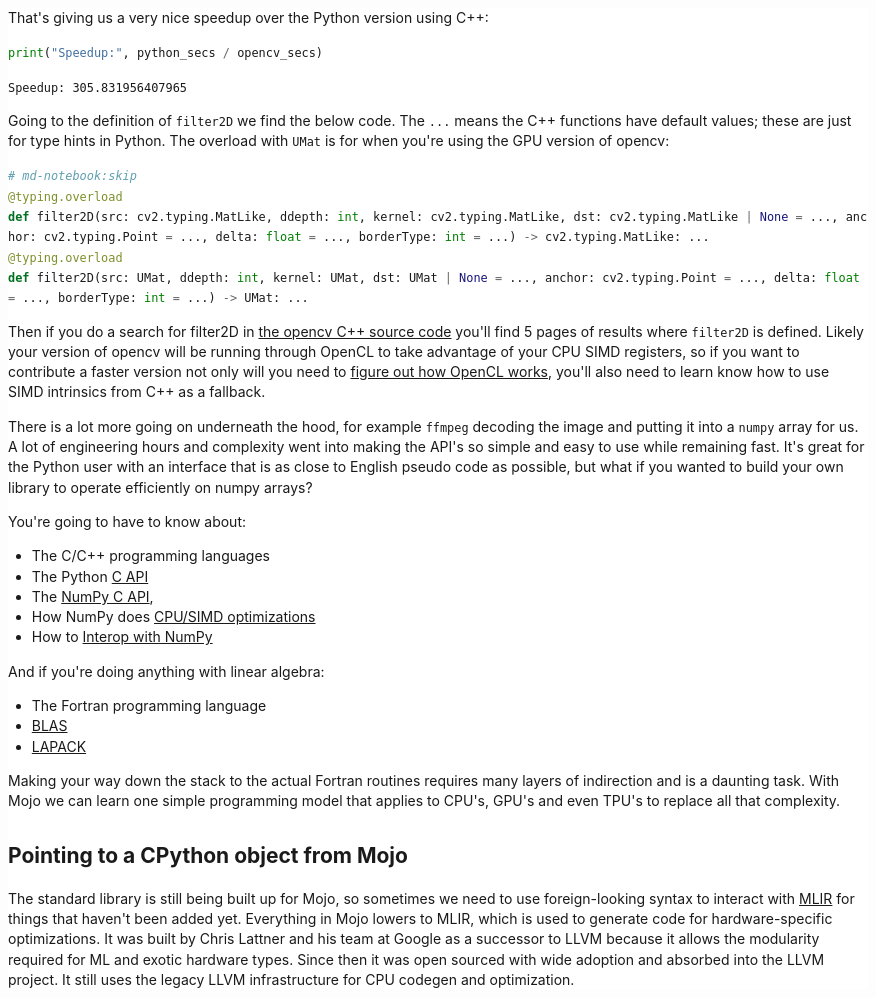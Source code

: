 That's giving us a very nice speedup over the Python version using C++:

```python
print("Speedup:", python_secs / opencv_secs)
```

```text
Speedup: 305.831956407965
```

Going to the definition of `filter2D` we find the below code. The `...` means the C++ functions have default values; these are just for type hints in Python. The overload with `UMat` is for when you're using the GPU version of opencv:

```python
# md-notebook:skip
@typing.overload
def filter2D(src: cv2.typing.MatLike, ddepth: int, kernel: cv2.typing.MatLike, dst: cv2.typing.MatLike | None = ..., anchor: cv2.typing.Point = ..., delta: float = ..., borderType: int = ...) -> cv2.typing.MatLike: ...
@typing.overload
def filter2D(src: UMat, ddepth: int, kernel: UMat, dst: UMat | None = ..., anchor: cv2.typing.Point = ..., delta: float = ..., borderType: int = ...) -> UMat: ...
```

Then if you do a search for filter2D in [the opencv C++ source code](https://github.com/search?q=repo%3Aopencv%2Fopencv+filter2D&type=code) you'll find 5 pages of results where `filter2D` is defined. Likely your version of opencv will be running through OpenCL to take advantage of your CPU SIMD registers, so if you want to contribute a faster version not only will you need to [figure out how OpenCL works](https://www.nersc.gov/assets/pubs_presos/MattsonTutorialSC14.pdf), you'll also need to learn know how to use SIMD intrinsics from C++ as a fallback.

There is a lot more going on underneath the hood, for example `ffmpeg` decoding the image and putting it into a `numpy` array for us. A lot of engineering hours and complexity went into making the API's so simple and easy to use while remaining fast. It's great for the Python user with an interface that is as close to English pseudo code as possible, but what if you wanted to build your own library to operate efficiently on numpy arrays?

You're going to have to know about:
- The C/C++ programming languages
- The Python [C API](https://docs.python.org/3/c-api/index.html)
- The [NumPy C API](https://numpy.org/doc/stable/reference/c-api/index.html), 
- How NumPy does [CPU/SIMD optimizations](https://numpy.org/doc/stable/reference/simd/index.html)
- How to [Interop with NumPy](https://numpy.org/doc/stable/user/basics.interoperability.html)

And if you're doing anything with linear algebra:
- The Fortran programming language
- [BLAS](https://www.netlib.org/blas/) 
- [LAPACK](https://www.netlib.org/lapack/)

Making your way down the stack to the actual Fortran routines requires many layers of indirection and is a daunting task. With Mojo we can learn one simple programming model that applies to CPU's, GPU's and even TPU's to replace all that complexity.

## Pointing to a CPython object from Mojo
The standard library is still being built up for Mojo, so sometimes we need to use foreign-looking syntax to interact with [MLIR](https://mlir.llvm.org/) for things that haven't been added yet. Everything in Mojo lowers to MLIR, which is used to generate code for hardware-specific optimizations. It was built by Chris Lattner and his team at Google as a successor to LLVM because it allows the modularity required for ML and exotic hardware types. Since then it was open sourced with wide adoption and absorbed into the LLVM project. It still uses the legacy LLVM infrastructure for CPU codegen and optimization.
